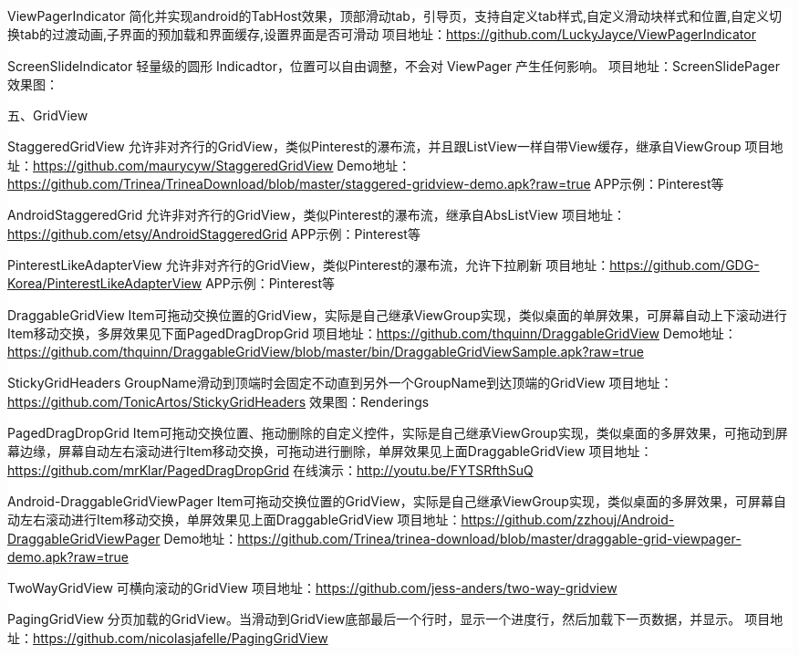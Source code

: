 ViewPagerIndicator
简化并实现android的TabHost效果，顶部滑动tab，引导页，支持自定义tab样式,自定义滑动块样式和位置,自定义切换tab的过渡动画,子界面的预加载和界面缓存,设置界面是否可滑动
项目地址：https://github.com/LuckyJayce/ViewPagerIndicator


ScreenSlideIndicator
轻量级的圆形 Indicadtor，位置可以自由调整，不会对 ViewPager 产生任何影响。
项目地址：ScreenSlidePager
效果图：


五、GridView

StaggeredGridView
允许非对齐行的GridView，类似Pinterest的瀑布流，并且跟ListView一样自带View缓存，继承自ViewGroup
项目地址：https://github.com/maurycyw/StaggeredGridView
Demo地址：https://github.com/Trinea/TrineaDownload/blob/master/staggered-gridview-demo.apk?raw=true
APP示例：Pinterest等

AndroidStaggeredGrid
允许非对齐行的GridView，类似Pinterest的瀑布流，继承自AbsListView
项目地址：https://github.com/etsy/AndroidStaggeredGrid
APP示例：Pinterest等

PinterestLikeAdapterView
允许非对齐行的GridView，类似Pinterest的瀑布流，允许下拉刷新
项目地址：https://github.com/GDG-Korea/PinterestLikeAdapterView
APP示例：Pinterest等

DraggableGridView
Item可拖动交换位置的GridView，实际是自己继承ViewGroup实现，类似桌面的单屏效果，可屏幕自动上下滚动进行Item移动交换，多屏效果见下面PagedDragDropGrid
项目地址：https://github.com/thquinn/DraggableGridView
Demo地址：https://github.com/thquinn/DraggableGridView/blob/master/bin/DraggableGridViewSample.apk?raw=true

StickyGridHeaders
GroupName滑动到顶端时会固定不动直到另外一个GroupName到达顶端的GridView
项目地址：https://github.com/TonicArtos/StickyGridHeaders
效果图：Renderings

PagedDragDropGrid
Item可拖动交换位置、拖动删除的自定义控件，实际是自己继承ViewGroup实现，类似桌面的多屏效果，可拖动到屏幕边缘，屏幕自动左右滚动进行Item移动交换，可拖动进行删除，单屏效果见上面DraggableGridView
项目地址：https://github.com/mrKlar/PagedDragDropGrid
在线演示：http://youtu.be/FYTSRfthSuQ

Android-DraggableGridViewPager
Item可拖动交换位置的GridView，实际是自己继承ViewGroup实现，类似桌面的多屏效果，可屏幕自动左右滚动进行Item移动交换，单屏效果见上面DraggableGridView
项目地址：https://github.com/zzhouj/Android-DraggableGridViewPager
Demo地址：https://github.com/Trinea/trinea-download/blob/master/draggable-grid-viewpager-demo.apk?raw=true

TwoWayGridView
可横向滚动的GridView
项目地址：https://github.com/jess-anders/two-way-gridview

PagingGridView
分页加载的GridView。当滑动到GridView底部最后一个行时，显示一个进度行，然后加载下一页数据，并显示。
项目地址：https://github.com/nicolasjafelle/PagingGridView
